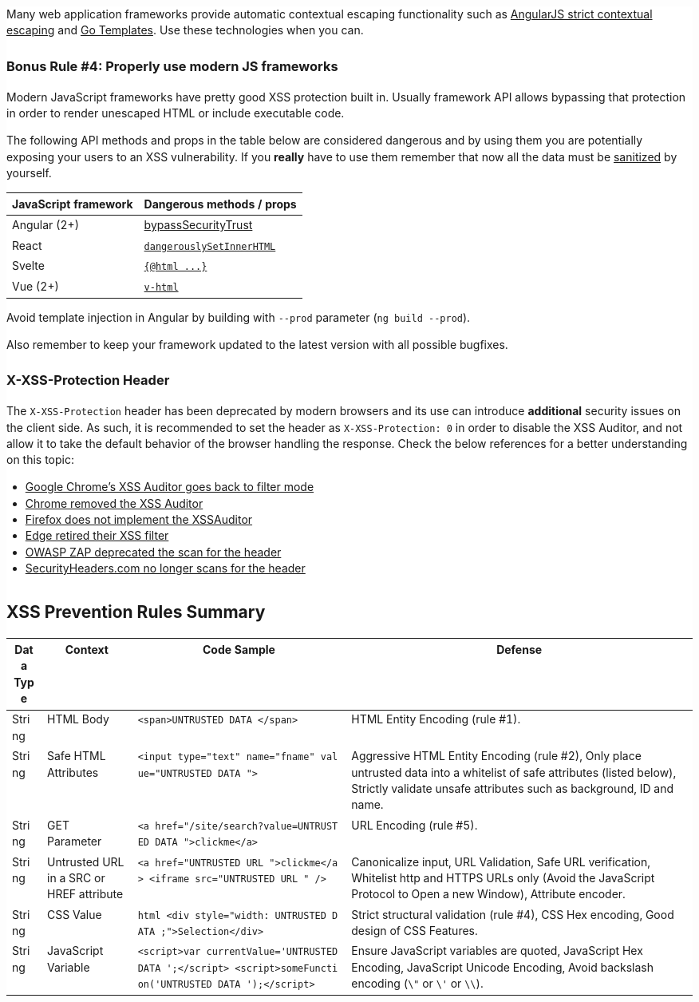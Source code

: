 Many web application frameworks provide automatic contextual escaping functionality such as [AngularJS strict contextual escaping](https://docs.angularjs.org/api/ng/service/$sce) and [Go Templates](https://golang.org/pkg/html/template/). Use these technologies when you can.

### Bonus Rule \#4: Properly use modern JS frameworks

Modern JavaScript frameworks have pretty good XSS protection built in.
Usually framework API allows bypassing that protection in order to render unescaped HTML or include executable code.

The following API methods and props in the table below are considered dangerous and by using them you are potentially exposing your users to an XSS vulnerability.
If you **really** have to use them remember that now all the data must be [sanitized](#rule-6---sanitize-html-markup-with-a-library-designed-for-the-job) by yourself.

| JavaScript framework | Dangerous methods / props                                                                     |
|----------------------|------------------------------------------------------------------------------------------------|
| Angular (2+)         | [bypassSecurityTrust](https://angular.io/guide/security#bypass-security-apis)                  |
| React                | [`dangerouslySetInnerHTML`](https://reactjs.org/docs/dom-elements.html#dangerouslysetinnerhtml)|
| Svelte               | [`{@html ...}`](https://svelte.dev/docs#html)                                                  |
| Vue (2+)             | [`v-html`](https://vuejs.org/v2/api/#v-html)                                                   |

Avoid template injection in Angular by building with `--prod` parameter (`ng build --prod`).

Also remember to keep your framework updated to the latest version with all possible bugfixes.

### X-XSS-Protection Header

The `X-XSS-Protection` header has been deprecated by modern browsers and its use can introduce **additional** security issues on the client side. As such, it is recommended to set the header as `X-XSS-Protection: 0` in order to disable the XSS Auditor, and not allow it to take the default behavior of the browser handling the response. Check the below references for a better understanding on this topic:

- [Google Chrome’s XSS Auditor goes back to filter mode](https://portswigger.net/daily-swig/google-chromes-xss-auditor-goes-back-to-filter-mode)
- [Chrome removed the XSS Auditor](https://www.chromestatus.com/feature/5021976655560704)
- [Firefox does not implement the XSSAuditor](https://bugzilla.mozilla.org/show_bug.cgi?id=528661)
- [Edge retired their XSS filter](https://blogs.windows.com/windowsexperience/2018/07/25/announcing-windows-10-insider-preview-build-17723-and-build-18204/)
- [OWASP ZAP deprecated the scan for the header](https://github.com/zaproxy/zaproxy/issues/5849)
- [SecurityHeaders.com no longer scans for the header](https://scotthelme.co.uk/security-headers-updates/#removing-the-x-xss-protection-header)

## XSS Prevention Rules Summary

| Data Type | Context                                  | Code Sample                                                                                                        | Defense                                                                                                                                                                                        |
|-----------|------------------------------------------|--------------------------------------------------------------------------------------------------------------------|------------------------------------------------------------------------------------------------------------------------------------------------------------------------------------------------|
| String    | HTML Body                                |  `<span>UNTRUSTED DATA </span>`                                                                          | HTML Entity Encoding (rule \#1).                                                                                                                                                               |
| String    | Safe HTML Attributes                     | `<input type="text" name="fname" value="UNTRUSTED DATA ">`                                               | Aggressive HTML Entity Encoding (rule \#2), Only place untrusted data into a whitelist of safe attributes (listed below), Strictly validate unsafe attributes such as background, ID and name. |
| String    | GET Parameter                            | `<a href="/site/search?value=UNTRUSTED DATA ">clickme</a>`                                               | URL Encoding (rule \#5).                                                                                                                                                                       |
| String    | Untrusted URL in a SRC or HREF attribute | `<a href="UNTRUSTED URL ">clickme</a> <iframe src="UNTRUSTED URL " />`                                   | Canonicalize input, URL Validation, Safe URL verification, Whitelist http and HTTPS URLs only (Avoid the JavaScript Protocol to Open a new Window), Attribute encoder.                        |
| String    | CSS Value                                | `html <div style="width: UNTRUSTED DATA ;">Selection</div>`                                                   | Strict structural validation (rule \#4), CSS Hex encoding, Good design of CSS Features.                                                                                                        |
| String    | JavaScript Variable                      | `<script>var currentValue='UNTRUSTED DATA ';</script> <script>someFunction('UNTRUSTED DATA ');</script>` | Ensure JavaScript variables are quoted, JavaScript Hex Encoding, JavaScript Unicode Encoding, Avoid backslash encoding (`\"` or `\'` or `\\`).                                                 |
